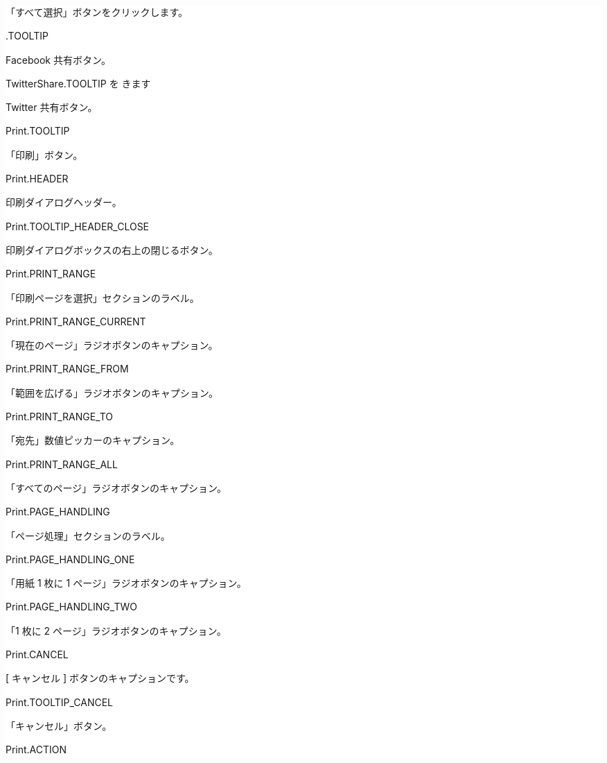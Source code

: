    <td colname="col2"> <p> 「すべて選択」ボタンをクリックします。 </p> </td> 
  </tr> 
  <tr> 
   <td colname="col1"> <p> <span class="codeph">.TOOLTIP </span> </p> </td> 
   <td colname="col2"> <p>Facebook 共有ボタン。 </p> </td> 
  </tr> 
  <tr> 
   <td colname="col1"> <p> TwitterShare.TOOLTIP <span class="codeph"> を </span> きます </p> </td> 
   <td colname="col2"> <p>Twitter 共有ボタン。 </p> </td> 
  </tr> 
  <tr> 
   <td colname="col1"> <p> <span class="codeph"> Print.TOOLTIP </span> </p> </td> 
   <td colname="col2"> <p>「印刷」ボタン。 </p> </td> 
  </tr> 
  <tr> 
   <td colname="col1"> <p> <span class="codeph"> Print.HEADER </span> </p> </td> 
   <td colname="col2"> <p>印刷ダイアログヘッダー。 </p> </td> 
  </tr> 
  <tr> 
   <td colname="col1"> <p> <span class="codeph"> Print.TOOLTIP_HEADER_CLOSE </span> </p> </td> 
   <td colname="col2"> <p>印刷ダイアログボックスの右上の閉じるボタン。 </p> </td> 
  </tr> 
  <tr> 
   <td colname="col1"> <p> <span class="codeph"> Print.PRINT_RANGE </span> </p> </td> 
   <td colname="col2"> <p>「印刷ページを選択」セクションのラベル。 </p> </td> 
  </tr> 
  <tr> 
   <td colname="col1"> <p> <span class="codeph"> Print.PRINT_RANGE_CURRENT </span> </p> </td> 
   <td colname="col2"> <p>「現在のページ」ラジオボタンのキャプション。 </p> </td> 
  </tr> 
  <tr> 
   <td colname="col1"> <p> <span class="codeph"> Print.PRINT_RANGE_FROM </span> </p> </td> 
   <td colname="col2"> <p>「範囲を広げる」ラジオボタンのキャプション。 </p> </td> 
  </tr> 
  <tr> 
   <td colname="col1"> <p> <span class="codeph"> Print.PRINT_RANGE_TO </span> </p> </td> 
   <td colname="col2"> <p>「宛先」数値ピッカーのキャプション。 </p> </td> 
  </tr> 
  <tr> 
   <td colname="col1"> <p> <span class="codeph"> Print.PRINT_RANGE_ALL </span> </p> </td> 
   <td colname="col2"> <p>「すべてのページ」ラジオボタンのキャプション。 </p> </td> 
  </tr> 
  <tr> 
   <td colname="col1"> <p> <span class="codeph"> Print.PAGE_HANDLING </span> </p> </td> 
   <td colname="col2"> <p>「ページ処理」セクションのラベル。 </p> </td> 
  </tr> 
  <tr> 
   <td colname="col1"> <p> <span class="codeph"> Print.PAGE_HANDLING_ONE </span> </p> </td> 
   <td colname="col2"> <p>「用紙 1 枚に 1 ページ」ラジオボタンのキャプション。 </p> </td> 
  </tr> 
  <tr> 
   <td colname="col1"> <p> <span class="codeph"> Print.PAGE_HANDLING_TWO </span> </p> </td> 
   <td colname="col2"> <p>「1 枚に 2 ページ」ラジオボタンのキャプション。 </p> </td> 
  </tr> 
  <tr> 
   <td colname="col1"> <p> <span class="codeph"> Print.CANCEL </span> </p> </td> 
   <td colname="col2"> <p>[ キャンセル ] ボタンのキャプションです。 </p> </td> 
  </tr> 
  <tr> 
   <td colname="col1"> <p> <span class="codeph"> Print.TOOLTIP_CANCEL </span> </p> </td> 
   <td colname="col2"> <p> 「キャンセル」ボタン。 </p> </td> 
  </tr> 
  <tr> 
   <td colname="col1"> <p> <span class="codeph"> Print.ACTION </span> </p> </td> 
